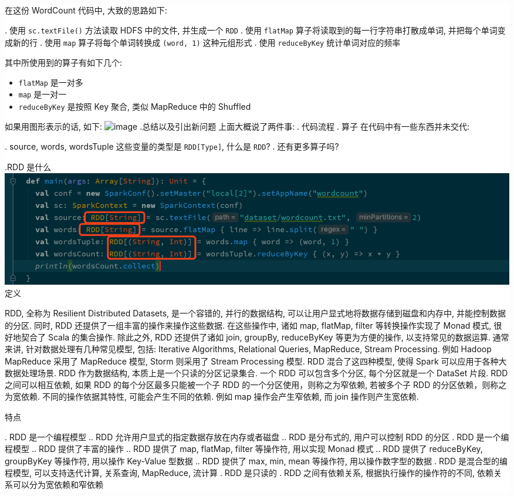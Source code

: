 在这份 WordCount 代码中, 大致的思路如下:

. 使用 `sc.textFile()` 方法读取 HDFS 中的文件, 并生成一个 `RDD`
. 使用 `flatMap` 算子将读取到的每一行字符串打散成单词, 并把每个单词变成新的行
. 使用 `map` 算子将每个单词转换成 `(word, 1)` 这种元组形式
. 使用 `reduceByKey` 统计单词对应的频率

其中所使用到的算子有如下几个:

* `flatMap` 是一对多
* `map` 是一对一
* `reduceByKey` 是按照 Key 聚合, 类似 MapReduce 中的 Shuffled

如果用图形表示的话, 如下:
![image](https://doc-1256053707.cos.ap-beijing.myqcloud.com/2d5bc5474ac87123de26d9c5ca402dd4.png)
.总结以及引出新问题
上面大概说了两件事:
. 代码流程
. 算子
在代码中有一些东西并未交代:

. source, words, wordsTuple 这些变量的类型是 `RDD[Type]`, 什么是 `RDD`?
. 还有更多算子吗?

.RDD 是什么
![image](01_SparkCore/fa029f454c7b6445fa72ea6df999f67e-7646623.png)
定义

RDD, 全称为 Resilient Distributed Datasets, 是一个容错的, 并行的数据结构, 可以让用户显式地将数据存储到磁盘和内存中, 并能控制数据的分区.
同时, RDD 还提供了一组丰富的操作来操作这些数据. 在这些操作中, 诸如 map, flatMap, filter 等转换操作实现了 Monad 模式, 很好地契合了 Scala 的集合操作. 除此之外, RDD 还提供了诸如 join, groupBy, reduceByKey 等更为方便的操作, 以支持常见的数据运算.
通常来讲, 针对数据处理有几种常见模型, 包括: Iterative Algorithms, Relational Queries, MapReduce, Stream Processing. 例如 Hadoop MapReduce 采用了 MapReduce 模型, Storm 则采用了 Stream Processing 模型. RDD 混合了这四种模型, 使得 Spark 可以应用于各种大数据处理场景.
RDD 作为数据结构, 本质上是一个只读的分区记录集合. 一个 RDD 可以包含多个分区, 每个分区就是一个 DataSet 片段.
RDD 之间可以相互依赖, 如果 RDD 的每个分区最多只能被一个子 RDD 的一个分区使用，则称之为窄依赖, 若被多个子 RDD 的分区依赖，则称之为宽依赖. 不同的操作依据其特性, 可能会产生不同的依赖. 例如 map 操作会产生窄依赖, 而 join 操作则产生宽依赖.

特点

. RDD 是一个编程模型
.. RDD 允许用户显式的指定数据存放在内存或者磁盘
.. RDD 是分布式的, 用户可以控制 RDD 的分区
. RDD 是一个编程模型
.. RDD 提供了丰富的操作
.. RDD 提供了 map, flatMap, filter 等操作符, 用以实现 Monad 模式
.. RDD 提供了 reduceByKey, groupByKey 等操作符, 用以操作 Key-Value 型数据
.. RDD 提供了 max, min, mean 等操作符, 用以操作数字型的数据
. RDD 是混合型的编程模型, 可以支持迭代计算, 关系查询, MapReduce, 流计算
. RDD 是只读的
. RDD 之间有依赖关系, 根据执行操作的操作符的不同, 依赖关系可以分为宽依赖和窄依赖
